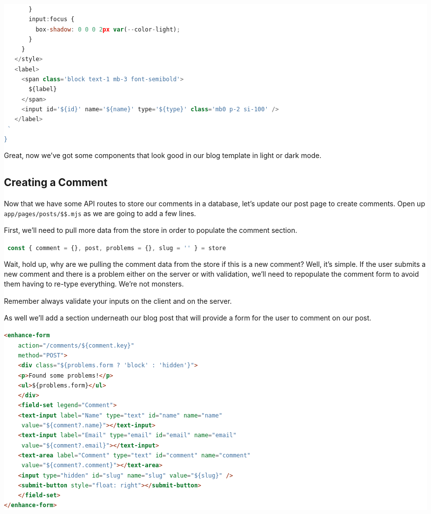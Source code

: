 ```javascript
       }
       input:focus {
         box-shadow: 0 0 0 2px var(--color-light);
       }
     }
   </style>
   <label>
     <span class='block text-1 mb-3 font-semibold'>
       ${label}
     </span>
     <input id='${id}' name='${name}' type='${type}' class='mb0 p-2 si-100' />
   </label>
 `
}
```

</begin-code>

Great, now we’ve got some components that look good in our blog template in light or dark mode.

## Creating a Comment

Now that we have some API routes to store our comments in a database, let’s update our post page to create comments. Open up `app/pages/posts/$$.mjs` as we are going to add a few lines.

First, we’ll need to pull more data from the store in order to populate the comment section.

```javascript
 const { comment = {}, post, problems = {}, slug = '' } = store
```

Wait, hold up, why are we pulling the comment data from the store if this is a new comment? Well, it’s simple. If the user submits a new comment and there is a problem either on the server or with validation, we’ll need to repopulate the comment form to avoid them having to re-type everything. We’re not monsters.

<deploy-docs-callout level="tip">

Remember always validate your inputs on the client and on the server.

</deploy-docs-callout>

As well we’ll add a section underneath our blog post that will provide a form for the user to comment on our post.


```html
<enhance-form
    action="/comments/${comment.key}"
    method="POST">
    <div class="${problems.form ? 'block' : 'hidden'}">
    <p>Found some problems!</p>
    <ul>${problems.form}</ul>
    </div>
    <field-set legend="Comment">
    <text-input label="Name" type="text" id="name" name="name"
     value="${comment?.name}"></text-input>
    <text-input label="Email" type="email" id="email" name="email"
     value="${comment?.email}"></text-input>
    <text-area label="Comment" type="text" id="comment" name="comment"
     value="${comment?.comment}"></text-area>
    <input type="hidden" id="slug" name="slug" value="${slug}" />
    <submit-button style="float: right"></submit-button>
    </field-set>
</enhance-form>
```
